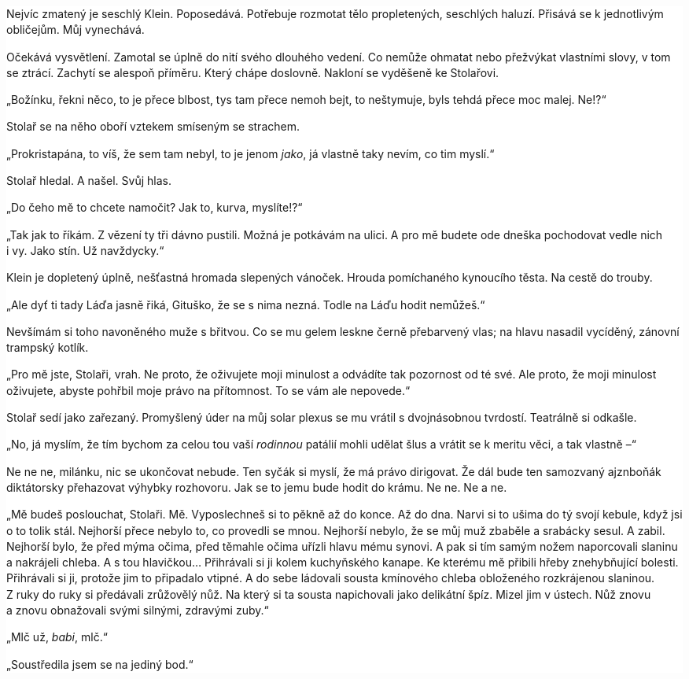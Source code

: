 
Nejvíc zmatený je seschlý Klein. Poposedává. Potřebuje rozmotat tělo propletených, seschlých haluzí. Přisává se k jednotlivým obličejům. Můj vynechává.

Očekává vysvětlení. Zamotal se úplně do nití svého dlouhého vedení. Co nemůže ohmatat nebo přežvýkat vlastními slovy, v tom se ztrácí. Zachytí se alespoň příměru. Který chápe doslovně. Nakloní se vyděšeně ke Stolařovi.

„Božínku, řekni něco, to je přece blbost, tys tam přece nemoh bejt, to neštymuje, byls tehdá přece moc malej. Ne!?“

Stolař se na něho oboří vztekem smíseným se strachem.

„Prokristapána, to víš, že sem tam nebyl, to je jenom _jako_, já vlastně taky nevím, co tim myslí.“

Stolař hledal. A našel. Svůj hlas.

„Do čeho mě to chcete namočit? Jak to, kurva, myslíte!?“

„Tak jak to říkám. Z vězení ty tři dávno pustili. Možná je potkávám na ulici. A pro mě budete ode dneška pochodovat vedle nich i vy. Jako stín. Už navždycky.“

Klein je dopletený úplně, nešťastná hromada slepených vánoček. Hrouda pomíchaného kynoucího těsta. Na cestě do trouby.

„Ale dyť ti tady Láďa jasně řiká, Gituško, že se s nima nezná. Todle na Láďu hodit nemůžeš.“

Nevšímám si toho navoněného muže s břitvou. Co se mu gelem leskne černě přebarvený vlas; na hlavu nasadil vycíděný, zánovní trampský kotlík.

„Pro mě jste, Stolaři, vrah. Ne proto, že oživujete moji minulost a odvádíte tak pozornost od té své. Ale proto, že moji minulost oživujete, abyste pohřbil moje právo na přítomnost. To se vám ale nepovede.“

  

Stolař sedí jako zařezaný. Promyšlený úder na můj solar plexus se mu vrátil s dvojnásobnou tvrdostí. Teatrálně si odkašle.

„No, já myslím, že tím bychom za celou tou vaší _rodinnou_ patálií mohli udělat šlus a vrátit se k meritu věci, a tak vlastně –“

Ne ne ne, milánku, nic se ukončovat nebude. Ten syčák si myslí, že má právo dirigovat. Že dál bude ten samozvaný ajznboňák diktátorsky přehazovat výhybky rozhovoru. Jak se to jemu bude hodit do krámu. Ne ne. Ne a ne.

„Mě budeš poslouchat, Stolaři. Mě. Vyposlechneš si to pěkně až do konce. Až do dna. Narvi si to ušima do tý svojí kebule, když jsi o to tolik stál. Nejhorší přece nebylo to, co provedli se mnou. Nejhorší nebylo, že se můj muž zbaběle a srabácky sesul. A zabil. Nejhorší bylo, že před mýma očima, před těmahle očima uřízli hlavu mému synovi. A pak si tím samým nožem naporcovali slaninu a nakrájeli chleba. A s tou hlavičkou… Přihrávali si ji kolem kuchyňského kanape. Ke kterému mě přibili hřeby znehybňující bolesti. Přihrávali si ji, protože jim to připadalo vtipné. A do sebe ládovali sousta kmínového chleba obloženého rozkrájenou slaninou. Z ruky do ruky si předávali zrůžovělý nůž. Na který si ta sousta napichovali jako delikátní špíz. Mizel jim v ústech. Nůž znovu a znovu obnažovali svými silnými, zdravými zuby.“

  

„Mlč už, _babi_, mlč.“

„Soustředila jsem se na jediný bod.“
